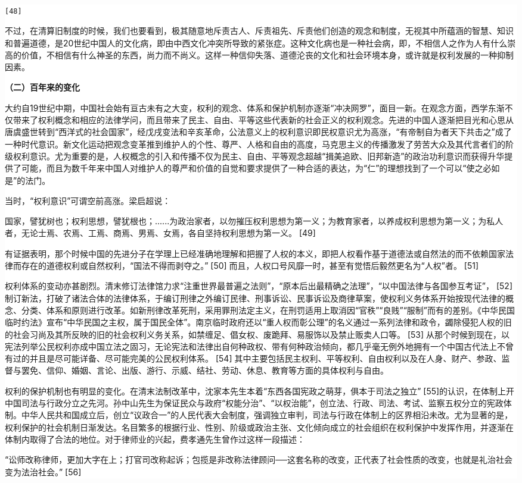    [48]
   </p>
   <p>
    不过，在清算旧制度的时候，我们也要看到，极其随意地斥责古人、斥责祖先、斥责他们创造的观念和制度，无视其中所蕴涵的智慧、知识和普遍道德，是20世纪中国人的文化病，即由中西文化冲突所导致的紧张症。这种文化病也是一种社会病，即，不相信人之作为人有什么崇高的价值，不相信有什么神圣的东西，尚力而不尚义。这样一种信仰失落、道德沦丧的文化和社会环境本身，或许就是权利发展的一种抑制因素。
   </p>
   <p>
    <b>
     （二）百年来的变化
    </b>
   </p>
   <p>
    大约自19世纪中期，中国社会始有亘古未有之大变，权利的观念、体系和保护机制亦逐渐“冲决网罗”，面目一新。在观念方面，西学东渐不仅带来了权利概念和相应的法律学问，而且带来了民主、自由、平等这些代表新的社会正义的权利观念。先进的中国人逐渐把目光和心思从唐虞盛世转到“西洋式的社会国家”，经戊戌变法和辛亥革命，公法意义上的权利意识即民权意识尤为高涨，“有帝制自为者天下共击之”成了一种时代意识。新文化运动把观念变革推到维护人的个性、尊严、人格和自由的高度，马克思主义的传播激发了劳苦大众及其代言者们的阶级权利意识。尤为重要的是，人权概念的引入和传播不仅为民主、自由、平等观念超越“揖美追欧、旧邦新造”的政治功利意识而获得升华提供了可能，而且为数千年来中国人对维护人的尊严和价值的自觉和要求提供了一种合适的表达，为“仁”的理想找到了一个可以“使之必如是”的法门。
   </p>
   <p>
    当时，“权利意识”可谓空前高涨。梁启超说：
   </p>
   <p>
    国家，譬犹树也；权利思想，譬犹根也；......为政治家者，以勿摧压权利思想为第一义；为教育家者，以养成权利思想为第一义；为私人者，无论士焉、农焉、工焉、商焉、男焉、女焉，各自坚持权利思想为第一义。
    <a href="/../magazine%20data/mcs1996/mcs960406.html#[49]" name="49">
    </a>
    [49]
   </p>
   <p>
    有证据表明，那个时候中国的先进分子在学理上已经准确地理解和把握了人权的本义，即把人权看作基于道德法或自然法的而不依赖国家法律而存在的道德权利或自然权利，“国法不得而剥夺之。”
    <a href="/../magazine%20data/mcs1996/mcs960406.html#[50]" name="50">
    </a>
    [50] 而且，人权口号风靡一时，甚至有觉悟后毅然更名为“人权”者。
    <a href="/../magazine%20data/mcs1996/mcs960406.html#[51]" name="51">
    </a>
    [51]
   </p>
   <p>
    权利体系的变动亦甚剧烈。清末修订法律馆力求“注重世界最普遍之法则”，“原本后出最精确之法理”，“以中国法律与各国参互考证”，
    <a href="/../magazine%20data/mcs1996/mcs960406.html#[52]" name="52">
    </a>
    [52]制订新法，打破了诸法合体的法律体系，于编订刑律之外编订民律、刑事诉讼、民事诉讼及商律草案，使权利义务体系开始按现代法律的概念、分类、体系和原则进行改革。如新刑律改革死刑，采用罪刑法定主义，在刑罚适用上取消因“官秩”“良贱”“服制”而有的差别。《中华民国临时约法》宣布“中华民国之主权，属于国民全体”。南京临时政府还以“重人权而彰公理”的名义通过一系列法律和政令，蠲除侵犯人权的旧的社会习尚及其所反映的旧的社会权利义务关系，如禁缠足、倡女权、废跪拜、易服饰以及禁止贩卖人口等。
    <a href="/../magazine%20data/mcs1996/mcs960406.html#[53]" name="53">
    </a>
    [53] 从那个时候到现在，以宪法列举公民权利亦成中国立法之固习，无论宪法和法律出自何种政权、带有何种政治倾向，都几乎毫无例外地拥有一个中国古代法上不曾有过的并且是尽可能详备、尽可能完美的公民权利体系。
    <a href="/../magazine%20data/mcs1996/mcs960406.html#[54]" name="54">
    </a>
    [54] 其中主要包括民主权利、平等权利、自由权利以及在人身、财产、参政、监督与罢免、信仰、婚姻、言论、出版、游行、示威、结社、劳动、休息、教育等方面的具体权利与自由。
   </p>
   <p>
    权利的保护机制也有明显的变化。在清末法制改革中，沈家本先生本着“东西各国宪政之萌芽，俱本于司法之独立”
    <a href="/../magazine%20data/mcs1996/mcs960406.html#[55]" name="55">
    </a>
    [55]的认识，在体制上开中国司法与行政分立之先河。孙中山先生为保证民众与政府“权能分治”、“以权治能”，创立法、行政、司法、考试、监察五权分立的宪政体制。中华人民共和国成立后，创立“议政合一”的人民代表大会制度，强调独立审判，司法与行政在体制上的区界相沿未改。尤为显著的是，权利保护的社会机制日渐发达。名目繁多的根据行业、性别、阶级或政治主张、文化倾向成立的社会组织在权利保护中发挥作用，并逐渐在体制内取得了合法的地位。对于律师业的兴起，费孝通先生曾作过这样一段描述：
   </p>
   <p>
    “讼师改称律师，更加大字在上；打官司改称起诉；包揽是非改称法律顾问──这套名称的改变，正代表了社会性质的改变，也就是礼治社会变为法治社会。”
    <a href="/../magazine%20data/mcs1996/mcs960406.html#[56]" name="56">
    </a>
    [56]
   </p>